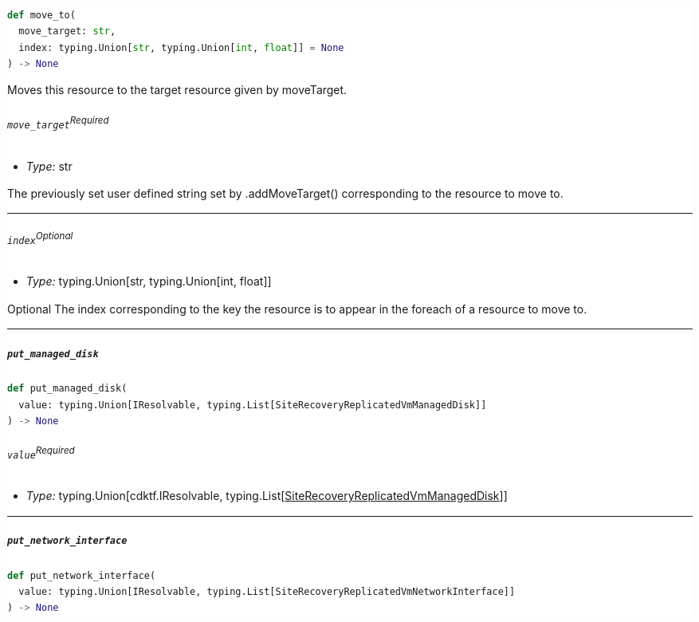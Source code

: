 ```python
def move_to(
  move_target: str,
  index: typing.Union[str, typing.Union[int, float]] = None
) -> None
```

Moves this resource to the target resource given by moveTarget.

###### `move_target`<sup>Required</sup> <a name="move_target" id="@cdktf/provider-azurerm.siteRecoveryReplicatedVm.SiteRecoveryReplicatedVm.moveTo.parameter.moveTarget"></a>

- *Type:* str

The previously set user defined string set by .addMoveTarget() corresponding to the resource to move to.

---

###### `index`<sup>Optional</sup> <a name="index" id="@cdktf/provider-azurerm.siteRecoveryReplicatedVm.SiteRecoveryReplicatedVm.moveTo.parameter.index"></a>

- *Type:* typing.Union[str, typing.Union[int, float]]

Optional The index corresponding to the key the resource is to appear in the foreach of a resource to move to.

---

##### `put_managed_disk` <a name="put_managed_disk" id="@cdktf/provider-azurerm.siteRecoveryReplicatedVm.SiteRecoveryReplicatedVm.putManagedDisk"></a>

```python
def put_managed_disk(
  value: typing.Union[IResolvable, typing.List[SiteRecoveryReplicatedVmManagedDisk]]
) -> None
```

###### `value`<sup>Required</sup> <a name="value" id="@cdktf/provider-azurerm.siteRecoveryReplicatedVm.SiteRecoveryReplicatedVm.putManagedDisk.parameter.value"></a>

- *Type:* typing.Union[cdktf.IResolvable, typing.List[<a href="#@cdktf/provider-azurerm.siteRecoveryReplicatedVm.SiteRecoveryReplicatedVmManagedDisk">SiteRecoveryReplicatedVmManagedDisk</a>]]

---

##### `put_network_interface` <a name="put_network_interface" id="@cdktf/provider-azurerm.siteRecoveryReplicatedVm.SiteRecoveryReplicatedVm.putNetworkInterface"></a>

```python
def put_network_interface(
  value: typing.Union[IResolvable, typing.List[SiteRecoveryReplicatedVmNetworkInterface]]
) -> None
```
